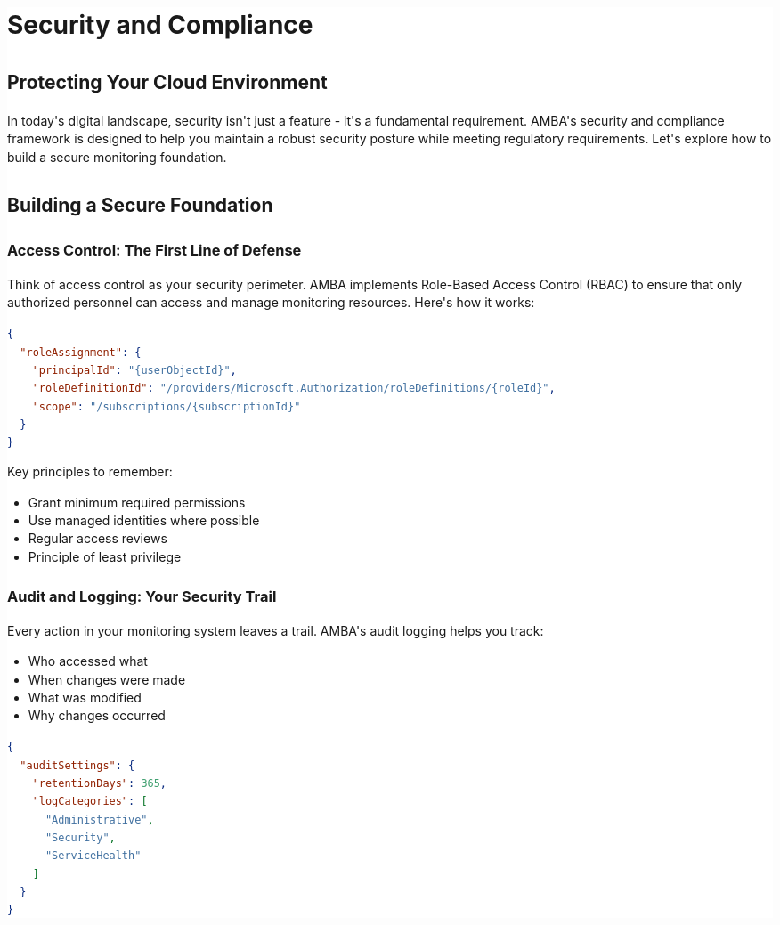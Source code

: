 # Security and Compliance

## Protecting Your Cloud Environment

In today's digital landscape, security isn't just a feature - it's a fundamental requirement. AMBA's security and compliance framework is designed to help you maintain a robust security posture while meeting regulatory requirements. Let's explore how to build a secure monitoring foundation.

## Building a Secure Foundation

### Access Control: The First Line of Defense

Think of access control as your security perimeter. AMBA implements Role-Based Access Control (RBAC) to ensure that only authorized personnel can access and manage monitoring resources. Here's how it works:

```json
{
  "roleAssignment": {
    "principalId": "{userObjectId}",
    "roleDefinitionId": "/providers/Microsoft.Authorization/roleDefinitions/{roleId}",
    "scope": "/subscriptions/{subscriptionId}"
  }
}
```

Key principles to remember:
- Grant minimum required permissions
- Use managed identities where possible
- Regular access reviews
- Principle of least privilege

### Audit and Logging: Your Security Trail

Every action in your monitoring system leaves a trail. AMBA's audit logging helps you track:
- Who accessed what
- When changes were made
- What was modified
- Why changes occurred

```json
{
  "auditSettings": {
    "retentionDays": 365,
    "logCategories": [
      "Administrative",
      "Security",
      "ServiceHealth"
    ]
  }
}
```
